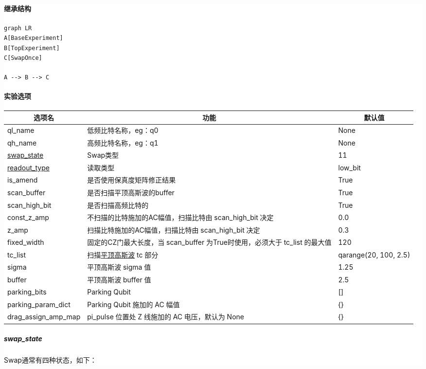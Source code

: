 #### 继承结构

```mermaid
graph LR
A[BaseExperiment] 
B[TopExperiment]
C[SwapOnce]

A --> B --> C
```

#### 实验选项

| 选项名                        | 功能                                                         | 默认值                |
| ----------------------------- | ------------------------------------------------------------ | --------------------- |
| ql_name                       | 低频比特名称，eg：q0                                         | None                  |
| qh_name                       | 高频比特名称，eg：q1                                         | None                  |
| [swap_state](#swap_state)     | Swap类型                                                     | 11                    |
| [readout_type](#readout_type) | 读取类型                                                     | low_bit               |
| is_amend                      | 是否使用保真度矩阵修正结果                                   | True                  |
| scan_buffer                   | 是否扫描平顶高斯波的buffer                                   | True                  |
| scan_high_bit                 | 是否扫描高频比特的                                           | True                  |
| const_z_amp                   | 不扫描的比特施加的AC幅值，扫描比特由 scan_high_bit 决定      | 0.0                   |
| z_amp                         | 扫描比特施加的AC幅值，扫描比特由 scan_high_bit 决定          | 0.3                   |
| fixed_width                   | 固定的CZ门最大长度，当 scan_buffer 为True时使用，必须大于 tc_list 的最大值 | 120                   |
| tc_list                       | 扫描[平顶高斯波](#FlatTopGuassis) tc 部分                    | qarange(20, 100, 2.5) |
| sigma                         | 平顶高斯波 sigma 值                                          | 1.25                  |
| buffer                        | 平顶高斯波 buffer 值                                         | 2.5                   |
| parking_bits                  | Parking Qubit                                                | []                    |
| parking_param_dict            | Parking Qubit 施加的 AC 幅值                                 | {}                    |
| drag_assign_amp_map           | pi_pulse 位置处 Z 线施加的 AC 电压，默认为 None              | {}                    |

##### **swap_state**

Swap通常有四种状态，如下： 


